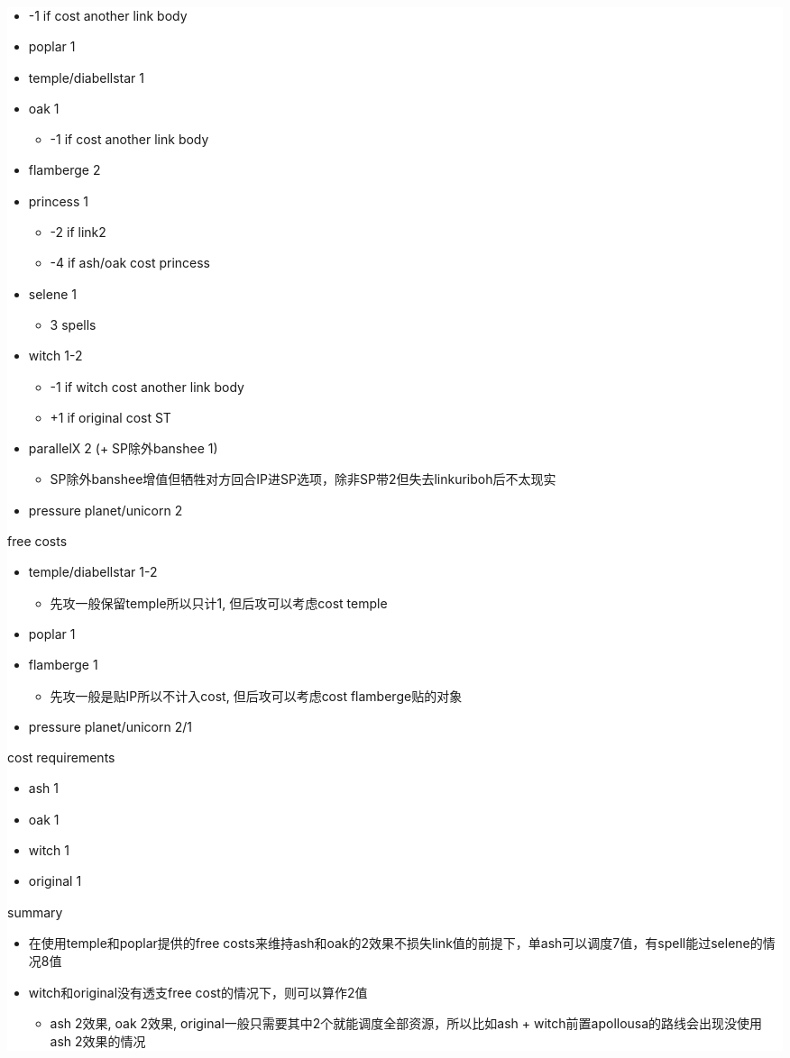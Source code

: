   - -1 if cost another link body

- poplar 1

- temple/diabellstar 1

- oak 1
  
  - -1 if cost another link body

- flamberge 2

- princess 1
  
  - -2 if link2
  
  - -4 if ash/oak cost princess

- selene 1
  
  - 3 spells

- witch 1-2
  
  - -1 if witch cost another link body
  
  - +1 if original cost ST

- parallelX 2 (+ SP除外banshee 1)
  
  - SP除外banshee增值但牺牲对方回合IP进SP选项，除非SP带2但失去linkuriboh后不太现实

- pressure planet/unicorn 2

free costs

- temple/diabellstar 1-2
  
  - 先攻一般保留temple所以只计1, 但后攻可以考虑cost temple

- poplar 1

- flamberge 1
  
  - 先攻一般是贴IP所以不计入cost, 但后攻可以考虑cost flamberge贴的对象

- pressure planet/unicorn 2/1

cost requirements

- ash 1

- oak 1

- witch 1

- original 1

summary

- 在使用temple和poplar提供的free costs来维持ash和oak的2效果不损失link值的前提下，单ash可以调度7值，有spell能过selene的情况8值

- witch和original没有透支free cost的情况下，则可以算作2值
  
  - ash 2效果, oak 2效果, original一般只需要其中2个就能调度全部资源，所以比如ash + witch前置apollousa的路线会出现没使用ash 2效果的情况
